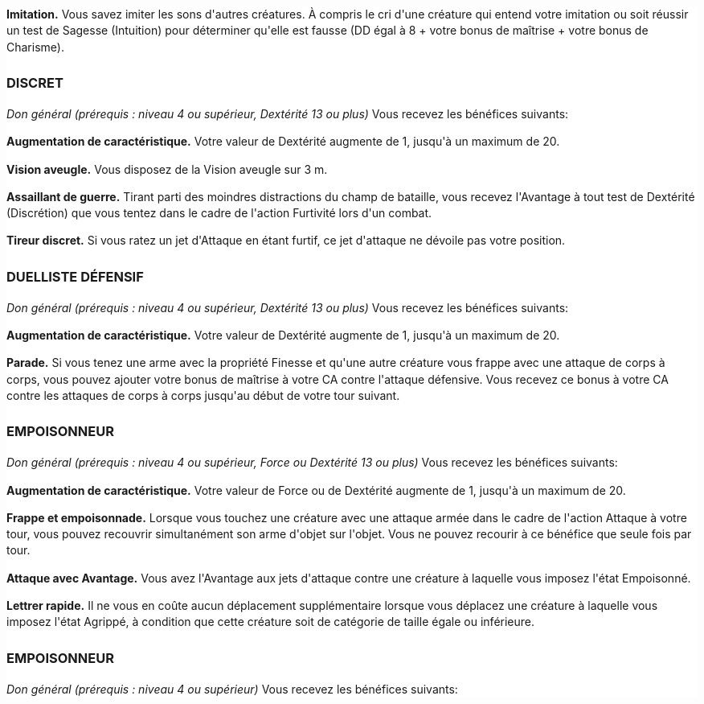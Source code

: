 **Imitation.** Vous savez imiter les sons d'autres créatures. À compris le cri d'une créature qui entend votre imitation ou soit réussir un test de Sagesse (Intuition) pour déterminer qu'elle est fausse (DD égal à 8 + votre bonus de maîtrise + votre bonus de Charisme).

### DISCRET

_Don général (prérequis : niveau 4 ou supérieur, Dextérité 13 ou plus)_ Vous recevez les bénéfices suivants:

**Augmentation de caractéristique.** Votre valeur de Dextérité augmente de 1, jusqu'à un maximum de 20.

**Vision aveugle.** Vous disposez de la Vision aveugle sur 3 m.

**Assaillant de guerre.** Tirant parti des moindres distractions du champ de bataille, vous recevez l'Avantage à tout test de Dextérité (Discrétion) que vous tentez dans le cadre de l'action Furtivité lors d'un combat.

**Tireur discret.** Si vous ratez un jet d'Attaque en étant furtif, ce jet d'attaque ne dévoile pas votre position.

### DUELLISTE DÉFENSIF

_Don général (prérequis : niveau 4 ou supérieur, Dextérité 13 ou plus)_ Vous recevez les bénéfices suivants:

**Augmentation de caractéristique.** Votre valeur de Dextérité augmente de 1, jusqu'à un maximum de 20.

**Parade.** Si vous tenez une arme avec la propriété Finesse et qu'une autre créature vous frappe avec une attaque de corps à corps, vous pouvez ajouter votre bonus de maîtrise à votre CA contre l'attaque défensive. Vous recevez ce bonus à votre CA contre les attaques de corps à corps jusqu'au début de votre tour suivant.

### EMPOISONNEUR

_Don général (prérequis : niveau 4 ou supérieur, Force ou Dextérité 13 ou plus)_ Vous recevez les bénéfices suivants:

**Augmentation de caractéristique.** Votre valeur de Force ou de Dextérité augmente de 1, jusqu'à un maximum de 20.

**Frappe et empoisonnade.** Lorsque vous touchez une créature avec une attaque armée dans le cadre de l'action Attaque à votre tour, vous pouvez recouvrir simultanément son arme d'objet sur l'objet. Vous ne pouvez recourir à ce bénéfice que seule fois par tour.

**Attaque avec Avantage.** Vous avez l'Avantage aux jets d'attaque contre une créature à laquelle vous imposez l'état Empoisonné.

**Lettrer rapide.** Il ne vous en coûte aucun déplacement supplémentaire lorsque vous déplacez une créature à laquelle vous imposez l'état Agrippé, à condition que cette créature soit de catégorie de taille égale ou inférieure.

### EMPOISONNEUR

_Don général (prérequis : niveau 4 ou supérieur)_ Vous recevez les bénéfices suivants:
